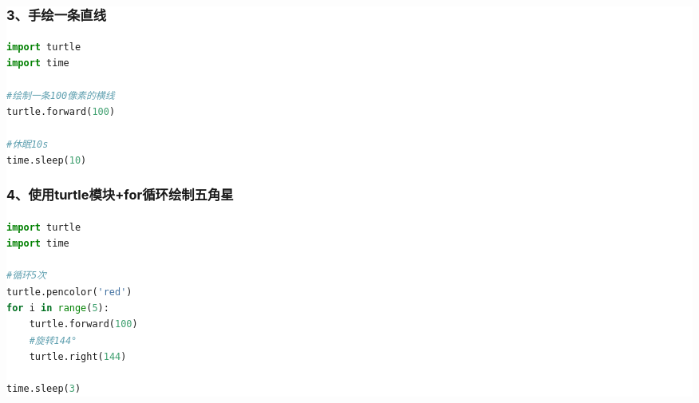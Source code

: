 ### 3、手绘一条直线

```python
import turtle
import time

#绘制一条100像素的横线
turtle.forward(100)

#休眠10s
time.sleep(10)
```

### 4、使用turtle模块+for循环绘制五角星

```python
import turtle
import time

#循环5次
turtle.pencolor('red')
for i in range(5):
    turtle.forward(100)
    #旋转144°
    turtle.right(144)

time.sleep(3)
```




